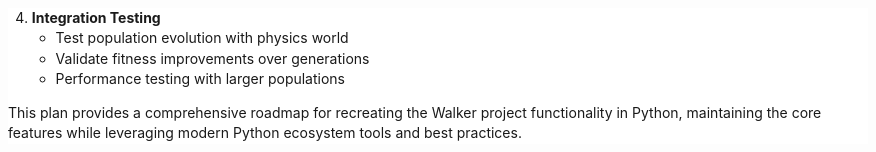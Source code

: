 4. **Integration Testing**
   - Test population evolution with physics world
   - Validate fitness improvements over generations
   - Performance testing with larger populations

This plan provides a comprehensive roadmap for recreating the Walker project functionality in Python, maintaining the core features while leveraging modern Python ecosystem tools and best practices. 